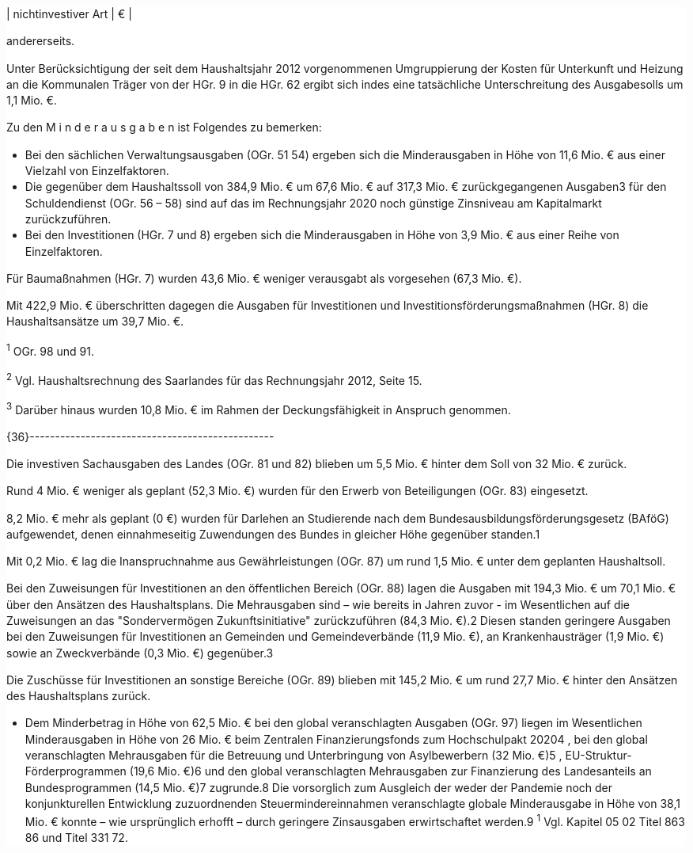 | nichtinvestiver Art                                                                                                                    | €                                                                               |

andererseits.

Unter Berücksichtigung der seit dem Haushaltsjahr 2012 vorgenommenen Umgruppierung der Kosten für Unterkunft und Heizung an die Kommunalen Träger von der HGr. 9 in die HGr. 62 ergibt sich indes eine tatsächliche Unterschreitung des Ausgabesolls um 1,1 Mio. €.

Zu den M i n d e r a u s g a b e n ist Folgendes zu bemerken:

- Bei den sächlichen Verwaltungsausgaben (OGr. 51 54) ergeben sich die Minderausgaben in Höhe von 11,6 Mio. € aus einer Vielzahl von Einzelfaktoren.
- Die gegenüber dem Haushaltssoll von 384,9 Mio. € um 67,6 Mio. € auf 317,3 Mio. € zurückgegangenen Ausgaben3 für den Schuldendienst (OGr. 56 – 58) sind auf das im Rechnungsjahr 2020 noch günstige Zinsniveau am Kapitalmarkt zurückzuführen.
- Bei den Investitionen (HGr. 7 und 8) ergeben sich die Minderausgaben in Höhe von 3,9 Mio. € aus einer Reihe von Einzelfaktoren.

Für Baumaßnahmen (HGr. 7) wurden 43,6 Mio. € weniger verausgabt als vorgesehen (67,3 Mio. €).

Mit 422,9 Mio. € überschritten dagegen die Ausgaben für Investitionen und Investitionsförderungsmaßnahmen (HGr. 8) die Haushaltsansätze um 39,7 Mio. €.

<sup>1</sup> OGr. 98 und 91.

<sup>2</sup> Vgl. Haushaltsrechnung des Saarlandes für das Rechnungsjahr 2012, Seite 15.

<sup>3</sup> Darüber hinaus wurden 10,8 Mio. € im Rahmen der Deckungsfähigkeit in Anspruch genommen.

{36}------------------------------------------------

Die investiven Sachausgaben des Landes (OGr. 81 und 82) blieben um 5,5 Mio. € hinter dem Soll von 32 Mio. € zurück.

Rund 4 Mio. € weniger als geplant (52,3 Mio. €) wurden für den Erwerb von Beteiligungen (OGr. 83) eingesetzt.

8,2 Mio. € mehr als geplant (0 €) wurden für Darlehen an Studierende nach dem Bundesausbildungsförderungsgesetz (BAföG) aufgewendet, denen einnahmeseitig Zuwendungen des Bundes in gleicher Höhe gegenüber standen.1

Mit 0,2 Mio. € lag die Inanspruchnahme aus Gewährleistungen (OGr. 87) um rund 1,5 Mio. € unter dem geplanten Haushaltsoll.

Bei den Zuweisungen für Investitionen an den öffentlichen Bereich (OGr. 88) lagen die Ausgaben mit 194,3 Mio. € um 70,1 Mio. € über den Ansätzen des Haushaltsplans. Die Mehrausgaben sind – wie bereits in Jahren zuvor - im Wesentlichen auf die Zuweisungen an das "Sondervermögen Zukunftsinitiative" zurückzuführen (84,3 Mio. €).2 Diesen standen geringere Ausgaben bei den Zuweisungen für Investitionen an Gemeinden und Gemeindeverbände (11,9 Mio. €), an Krankenhausträger (1,9 Mio. €) sowie an Zweckverbände (0,3 Mio. €) gegenüber.3

Die Zuschüsse für Investitionen an sonstige Bereiche (OGr. 89) blieben mit 145,2 Mio. € um rund 27,7 Mio. € hinter den Ansätzen des Haushaltsplans zurück.

- Dem Minderbetrag in Höhe von 62,5 Mio. € bei den global veranschlagten Ausgaben (OGr. 97) liegen im Wesentlichen Minderausgaben in Höhe von 26 Mio. € beim Zentralen Finanzierungsfonds zum Hochschulpakt 20204 , bei den global veranschlagten Mehrausgaben für die Betreuung und Unterbringung von Asylbewerbern (32 Mio. €)5 , EU-Struktur-Förderprogrammen (19,6 Mio. €)6 und den global veranschlagten Mehrausgaben zur Finanzierung des Landesanteils an Bundesprogrammen (14,5 Mio. €)7 zugrunde.8 Die vorsorglich zum Ausgleich der weder der Pandemie noch der konjunkturellen Entwicklung zuzuordnenden Steuermindereinnahmen veranschlagte globale Minderausgabe in Höhe von 38,1 Mio. € konnte – wie ursprünglich erhofft – durch geringere Zinsausgaben erwirtschaftet werden.9
<sup>1</sup> Vgl. Kapitel 05 02 Titel 863 86 und Titel 331 72.
